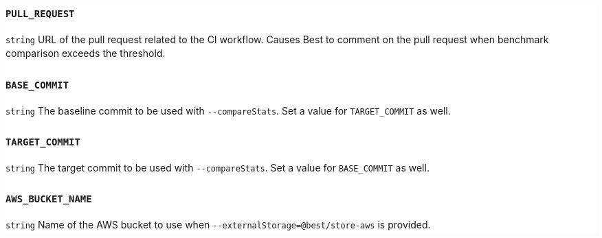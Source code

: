 ### `PULL_REQUEST`

`string` URL of the pull request related to the CI workflow. Causes Best to comment on the pull request when benchmark comparison exceeds the threshold.

### `BASE_COMMIT`

`string` The baseline commit to be used with `--compareStats`. Set a value for `TARGET_COMMIT` as well.

### `TARGET_COMMIT`

`string` The target commit to be used with `--compareStats`. Set a value for `BASE_COMMIT` as well.

### `AWS_BUCKET_NAME`

`string` Name of the AWS bucket to use when `--externalStorage=@best/store-aws` is provided.
